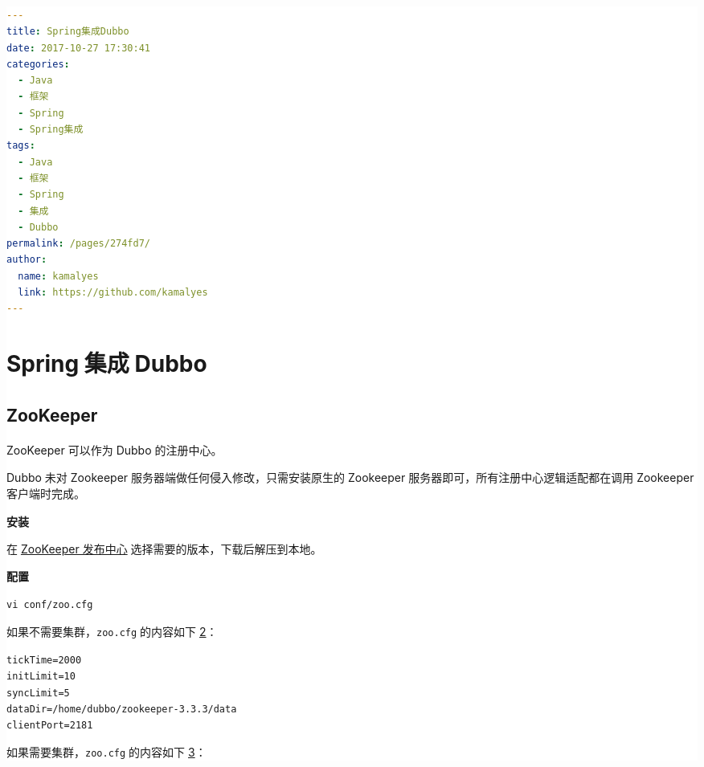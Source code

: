 ```yaml
---
title: Spring集成Dubbo
date: 2017-10-27 17:30:41
categories: 
  - Java
  - 框架
  - Spring
  - Spring集成
tags: 
  - Java
  - 框架
  - Spring
  - 集成
  - Dubbo
permalink: /pages/274fd7/
author: 
  name: kamalyes
  link: https://github.com/kamalyes
---
```


# Spring 集成 Dubbo

## ZooKeeper

ZooKeeper 可以作为 Dubbo 的注册中心。

Dubbo 未对 Zookeeper 服务器端做任何侵入修改，只需安装原生的 Zookeeper 服务器即可，所有注册中心逻辑适配都在调用 Zookeeper 客户端时完成。

**安装**

在 [ZooKeeper 发布中心](http://zookeeper.apache.org/releases.html) 选择需要的版本，下载后解压到本地。

**配置**

```
vi conf/zoo.cfg

```

如果不需要集群，`zoo.cfg` 的内容如下 [2](https://dubbo.gitbooks.io/dubbo-admin-book/content/install/zookeeper.html#fn_2)：

```
tickTime=2000
initLimit=10
syncLimit=5
dataDir=/home/dubbo/zookeeper-3.3.3/data
clientPort=2181
```

如果需要集群，`zoo.cfg` 的内容如下 [3](https://dubbo.gitbooks.io/dubbo-admin-book/content/install/zookeeper.html#fn_3)：
